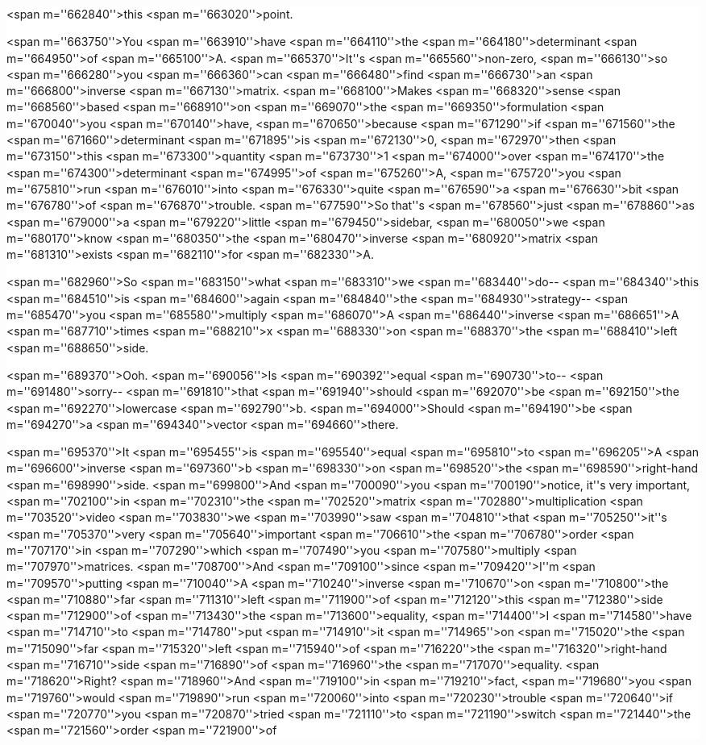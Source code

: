   <span m=''662840''>this</span> <span m=''663020''>point.</span> </p><p><span m=''663750''>You</span>
  <span m=''663910''>have</span> <span m=''664110''>the</span> <span m=''664180''>determinant</span>
  <span m=''664950''>of</span> <span m=''665100''>A.</span> <span m=''665370''>It''s</span>
  <span m=''665560''>non-zero,</span> <span m=''666130''>so</span> <span m=''666280''>you</span>
  <span m=''666360''>can</span> <span m=''666480''>find</span> <span m=''666730''>an</span>
  <span m=''666800''>inverse</span> <span m=''667130''>matrix.</span> <span m=''668100''>Makes</span>
  <span m=''668320''>sense</span> <span m=''668560''>based</span> <span m=''668910''>on</span>
  <span m=''669070''>the</span> <span m=''669350''>formulation</span> <span m=''670040''>you</span>
  <span m=''670140''>have,</span> <span m=''670650''>because</span> <span m=''671290''>if</span>
  <span m=''671560''>the</span> <span m=''671660''>determinant</span> <span m=''671895''>is</span>
  <span m=''672130''>0,</span> <span m=''672970''>then</span> <span m=''673150''>this</span>
  <span m=''673300''>quantity</span> <span m=''673730''>1</span> <span m=''674000''>over</span>
  <span m=''674170''>the</span> <span m=''674300''>determinant</span> <span m=''674995''>of</span>
  <span m=''675260''>A,</span> <span m=''675720''>you</span> <span m=''675810''>run</span>
  <span m=''676010''>into</span> <span m=''676330''>quite</span> <span m=''676590''>a</span>
  <span m=''676630''>bit</span> <span m=''676780''>of</span> <span m=''676870''>trouble.</span>
  <span m=''677590''>So that''s</span> <span m=''678560''>just</span> <span m=''678860''>as</span>
  <span m=''679000''>a</span> <span m=''679220''>little</span> <span m=''679450''>sidebar,</span>
  <span m=''680050''>we</span> <span m=''680170''>know</span> <span m=''680350''>the</span>
  <span m=''680470''>inverse</span> <span m=''680920''>matrix</span> <span m=''681310''>exists</span>
  <span m=''682110''>for</span> <span m=''682330''>A.</span> </p><p><span m=''682960''>So</span>
  <span m=''683150''>what</span> <span m=''683310''>we</span> <span m=''683440''>do--</span>
  <span m=''684340''>this</span> <span m=''684510''>is</span> <span m=''684600''>again</span>
  <span m=''684840''>the</span> <span m=''684930''>strategy--</span> <span m=''685470''>you</span>
  <span m=''685580''>multiply</span> <span m=''686070''>A</span> <span m=''686440''>inverse</span>
  <span m=''686651''>A</span> <span m=''687710''>times</span> <span m=''688210''>x</span>
  <span m=''688330''>on</span> <span m=''688370''>the</span> <span m=''688410''>left</span>
  <span m=''688650''>side.</span> </p><p><span m=''689370''>Ooh.</span> <span m=''690056''>Is</span>
  <span m=''690392''>equal</span> <span m=''690730''>to--</span> <span m=''691480''>sorry--</span>
  <span m=''691810''>that</span> <span m=''691940''>should</span> <span m=''692070''>be</span>
  <span m=''692150''>the</span> <span m=''692270''>lowercase</span> <span m=''692790''>b.</span>
  <span m=''694000''>Should</span> <span m=''694190''>be</span> <span m=''694270''>a</span>
  <span m=''694340''>vector</span> <span m=''694660''>there.</span> </p><p><span m=''695370''>It</span>
  <span m=''695455''>is</span> <span m=''695540''>equal</span> <span m=''695810''>to</span>
  <span m=''696205''>A</span> <span m=''696600''>inverse</span> <span m=''697360''>b</span>
  <span m=''698330''>on</span> <span m=''698520''>the</span> <span m=''698590''>right-hand</span>
  <span m=''698990''>side.</span> <span m=''699800''>And</span> <span m=''700090''>you</span>
  <span m=''700190''>notice, it''s very important,</span> <span m=''702100''>in</span>
  <span m=''702310''>the</span> <span m=''702520''>matrix</span> <span m=''702880''>multiplication</span>
  <span m=''703520''>video</span> <span m=''703830''>we</span> <span m=''703990''>saw</span>
  <span m=''704810''>that</span> <span m=''705250''>it''s</span> <span m=''705370''>very</span>
  <span m=''705640''>important</span> <span m=''706610''>the</span> <span m=''706780''>order</span>
  <span m=''707170''>in</span> <span m=''707290''>which</span> <span m=''707490''>you</span>
  <span m=''707580''>multiply</span> <span m=''707970''>matrices.</span> <span m=''708700''>And</span>
  <span m=''709100''>since</span> <span m=''709420''>I''m</span> <span m=''709570''>putting</span>
  <span m=''710040''>A</span> <span m=''710240''>inverse</span> <span m=''710670''>on</span>
  <span m=''710800''>the</span> <span m=''710880''>far</span> <span m=''711310''>left</span>
  <span m=''711900''>of</span> <span m=''712120''>this</span> <span m=''712380''>side</span>
  <span m=''712900''>of</span> <span m=''713430''>the</span> <span m=''713600''>equality,</span>
  <span m=''714400''>I</span> <span m=''714580''>have</span> <span m=''714710''>to</span>
  <span m=''714780''>put</span> <span m=''714910''>it</span> <span m=''714965''>on</span>
  <span m=''715020''>the</span> <span m=''715090''>far</span> <span m=''715320''>left</span>
  <span m=''715940''>of</span> <span m=''716220''>the</span> <span m=''716320''>right-hand</span>
  <span m=''716710''>side</span> <span m=''716890''>of</span> <span m=''716960''>the</span>
  <span m=''717070''>equality.</span> <span m=''718620''>Right?</span> <span m=''718960''>And</span>
  <span m=''719100''>in</span> <span m=''719210''>fact,</span> <span m=''719680''>you</span>
  <span m=''719760''>would</span> <span m=''719890''>run</span> <span m=''720060''>into</span>
  <span m=''720230''>trouble</span> <span m=''720640''>if</span> <span m=''720770''>you</span>
  <span m=''720870''>tried</span> <span m=''721110''>to</span> <span m=''721190''>switch</span>
  <span m=''721440''>the</span> <span m=''721560''>order</span> <span m=''721900''>of</span>